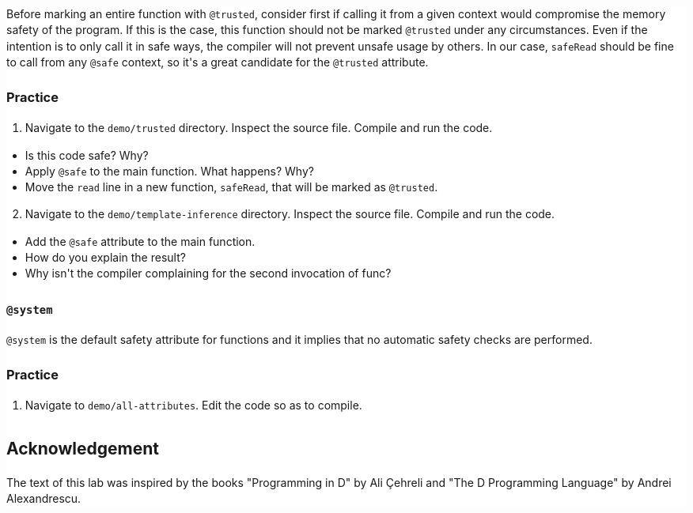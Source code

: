 Before marking an entire function with `@trusted`, consider first if calling it from a given context would compromise the memory safety of the program.
If this is the case, this function should not be marked `@trusted` under any circumstances.
Even if the intention is to only call it in safe ways, the compiler will not prevent unsafe usage by others.
In our case, `safeRead` should be fine to call from any `@safe` context, so it's a great candidate for the `@trusted` attribute.

### Practice

1. Navigate to the `demo/trusted` directory. Inspect the source file. Compile and run the code.

- Is this code safe? Why?
- Apply `@safe` to the main function. What happens? Why?
- Move the `read` line in a new function, `safeRead`, that will be marked as `@trusted`.

2. Navigate to the `demo/template-inference` directory. Inspect the source file. Compile and run the code.

- Add the `@safe` attribute to the main function.
- How do you explain the result? 
- Why isn't the compiler complaining for the second invocation of func?

### `@system`

`@system` is the default safety attribute for functions and it implies that no automatic safety checks are performed.

### Practice

1. Navigate to `demo/all-attributes`. Edit the code so as to compile.

## Acknowledgement

The text of this lab was inspired by the books "Programming in D" by Ali Çehreli and "The D Programming Language" by Andrei Alexandrescu.
